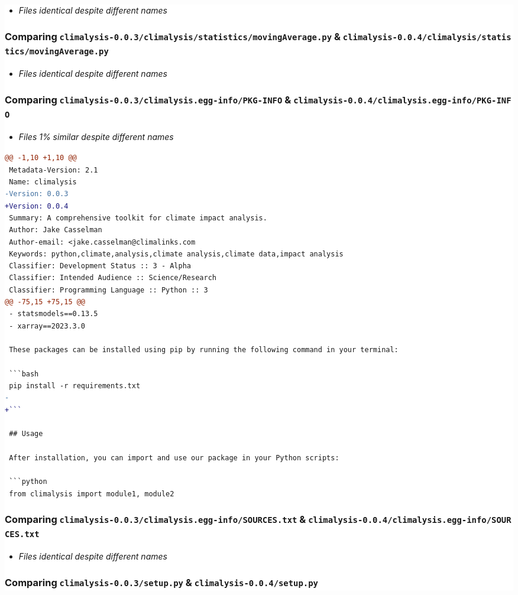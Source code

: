  * *Files identical despite different names*

### Comparing `climalysis-0.0.3/climalysis/statistics/movingAverage.py` & `climalysis-0.0.4/climalysis/statistics/movingAverage.py`

 * *Files identical despite different names*

### Comparing `climalysis-0.0.3/climalysis.egg-info/PKG-INFO` & `climalysis-0.0.4/climalysis.egg-info/PKG-INFO`

 * *Files 1% similar despite different names*

```diff
@@ -1,10 +1,10 @@
 Metadata-Version: 2.1
 Name: climalysis
-Version: 0.0.3
+Version: 0.0.4
 Summary: A comprehensive toolkit for climate impact analysis.
 Author: Jake Casselman
 Author-email: <jake.casselman@climalinks.com
 Keywords: python,climate,analysis,climate analysis,climate data,impact analysis
 Classifier: Development Status :: 3 - Alpha
 Classifier: Intended Audience :: Science/Research
 Classifier: Programming Language :: Python :: 3
@@ -75,15 +75,15 @@
 - statsmodels==0.13.5
 - xarray==2023.3.0
 
 These packages can be installed using pip by running the following command in your terminal:
 
 ```bash
 pip install -r requirements.txt
-
+```
 
 ## Usage
 
 After installation, you can import and use our package in your Python scripts:
 
 ```python
 from climalysis import module1, module2
```

### Comparing `climalysis-0.0.3/climalysis.egg-info/SOURCES.txt` & `climalysis-0.0.4/climalysis.egg-info/SOURCES.txt`

 * *Files identical despite different names*

### Comparing `climalysis-0.0.3/setup.py` & `climalysis-0.0.4/setup.py`
